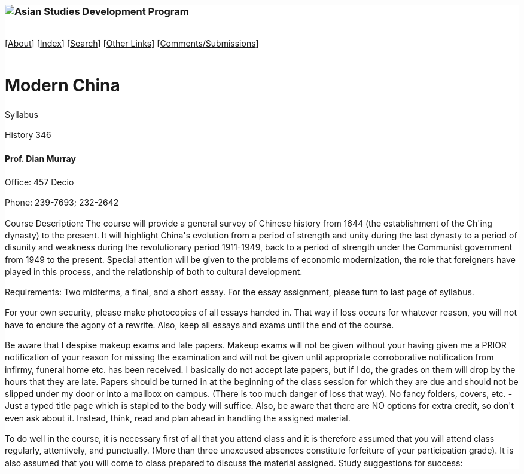 ### [![Asian Studies Development Program](/Images/lions.jpeg)](/asdp/)

* * *

[[About](/external/asdp/about.html)] [[Index](/external/asdp/index.html)]
[[Search](/external/asdp/search.html)] [[Other
Links](/external/asdp/links.html)]
[[Comments/Submissions](/external/asdp/warning.html)]

# Modern China

Syllabus

History 346



#### Prof. Dian Murray

Office: 457 Decio

Phone: 239-7693; 232-2642  

Course Description: The course will provide a general survey of Chinese
history from 1644 (the establishment of the Ch'ing dynasty) to the present. It
will highlight China's evolution from a period of strength and unity during
the last dynasty to a period of disunity and weakness during the revolutionary
period 1911-1949, back to a period of strength under the Communist government
from 1949 to the present. Special attention will be given to the problems of
economic modernization, the role that foreigners have played in this process,
and the relationship of both to cultural development.  

Requirements: Two midterms, a final, and a short essay. For the essay
assignment, please turn to last page of syllabus.  

For your own security, please make photocopies of all essays handed in. That
way if loss occurs for whatever reason, you will not have to endure the agony
of a rewrite. Also, keep all essays and exams until the end of the course.  

Be aware that I despise makeup exams and late papers. Makeup exams will not be
given without your having given me a PRIOR notification of your reason for
missing the examination and will not be given until appropriate corroborative
notification from infirmy, funeral home etc. has been received. I basically do
not accept late papers, but if I do, the grades on them will drop by the hours
that they are late. Papers should be turned in at the beginning of the class
session for which they are due and should not be slipped under my door or into
a mailbox on campus. (There is too much danger of loss that way). No fancy
folders, covers, etc. -Just a typed title page which is stapled to the body
will suffice. Also, be aware that there are NO options for extra credit, so
don't even ask about it. Instead, think, read and plan ahead in handling the
assigned material.  

To do well in the course, it is necessary first of all that you attend class
and it is therefore assumed that you will attend class regularly, attentively,
and punctually. (More than three unexcused absences constitute forfeiture of
your participation grade). It is also assumed that you will come to class
prepared to discuss the material assigned. Study suggestions for success:
